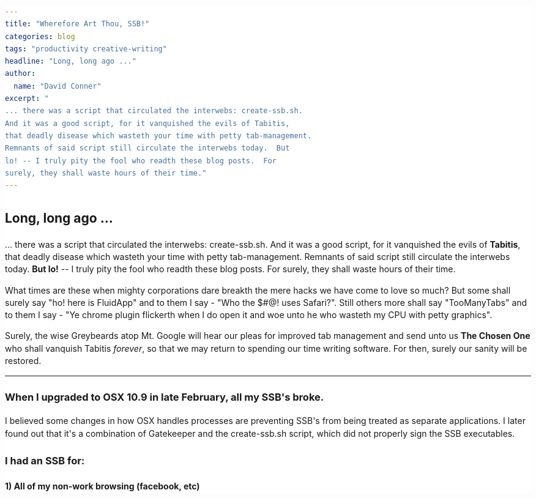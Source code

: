```yaml
---
title: "Wherefore Art Thou, SSB!"
categories: blog
tags: "productivity creative-writing"
headline: "Long, long ago ..."
author:
  name: "David Conner"
excerpt: "
... there was a script that circulated the interwebs: create-ssb.sh.
And it was a good script, for it vanquished the evils of Tabitis,
that deadly disease which wasteth your time with petty tab-management.
Remnants of said script still circulate the interwebs today.  But
lo! -- I truly pity the fool who readth these blog posts.  For
surely, they shall waste hours of their time."
---
```


## Long, long ago ...

... there was a script that circulated the interwebs: create-ssb.sh.
And it was a good script, for it vanquished the evils of **Tabitis**,
that deadly disease which wasteth your time with petty tab-management.
Remnants of said script still circulate the interwebs today.  **But
lo!** -- I truly pity the fool who readth these blog posts.  For
surely, they shall waste hours of their time.

What times are these when mighty corporations dare breakth the mere
hacks we have come to love so much?  But some shall surely say "ho!
here is FluidApp" and to them I say - "Who the $#@! uses Safari?".
Still others more shall say "TooManyTabs" and to them I say - "Ye
chrome plugin flickerth when I do open it and woe unto he who wasteth
my CPU with petty graphics".

Surely, the wise Greybeards atop Mt. Google will hear our pleas for
improved tab management and send unto us **The Chosen One** who shall
vanquish Tabitis *forever*, so that we may return to spending our time
writing software.  For then, surely our sanity will be restored.

------------------------

### When I upgraded to OSX 10.9 in late February, all my SSB's broke.

I believed some changes in how OSX handles processes are preventing
SSB's from being treated as separate applications.  I later found out
that it's a combination of Gatekeeper and the create-ssb.sh script,
which did not properly sign the SSB executables.

### I had an SSB for:

#### 1) All of my non-work browsing (facebook, etc)
